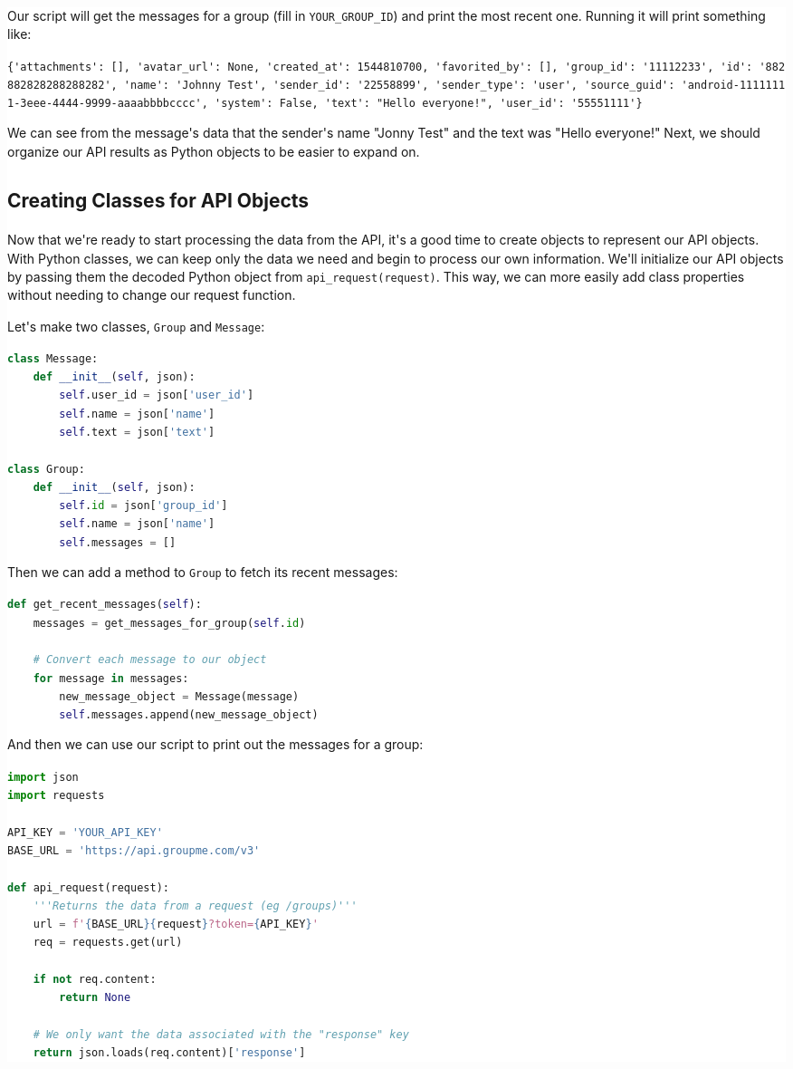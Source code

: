 Our script will get the messages for a group (fill in `YOUR_GROUP_ID`) and print the most recent one. Running it will print something like:

```
{'attachments': [], 'avatar_url': None, 'created_at': 1544810700, 'favorited_by': [], 'group_id': '11112233', 'id': '882882828288288282', 'name': 'Johnny Test', 'sender_id': '22558899', 'sender_type': 'user', 'source_guid': 'android-11111111-3eee-4444-9999-aaaabbbbcccc', 'system': False, 'text': "Hello everyone!", 'user_id': '55551111'}
```

We can see from the message's data that the sender's name "Jonny Test" and the text was "Hello everyone!" Next, we should organize our API results as Python objects to be easier to expand on.

## Creating Classes for API Objects

Now that we're ready to start processing the data from the API, it's a good time to create objects to represent our API objects. With Python classes, we can keep only the data we need and begin to process our own information. We'll initialize our API objects by passing them the decoded Python object from `api_request(request)`. This way, we can more easily add class properties without needing to change our request function.

Let's make two classes, `Group` and `Message`:

```python
class Message:
    def __init__(self, json):
        self.user_id = json['user_id']
        self.name = json['name']
        self.text = json['text']

class Group:
    def __init__(self, json):
        self.id = json['group_id']
        self.name = json['name']
        self.messages = []
```

Then we can add a method to `Group` to fetch its recent messages:

```python
def get_recent_messages(self):
    messages = get_messages_for_group(self.id)

    # Convert each message to our object
    for message in messages:
        new_message_object = Message(message)
        self.messages.append(new_message_object)
```

And then we can use our script to print out the messages for a group:

```python
import json
import requests

API_KEY = 'YOUR_API_KEY'
BASE_URL = 'https://api.groupme.com/v3'

def api_request(request):
    '''Returns the data from a request (eg /groups)'''
    url = f'{BASE_URL}{request}?token={API_KEY}'
    req = requests.get(url)

    if not req.content:
        return None

    # We only want the data associated with the "response" key
    return json.loads(req.content)['response']
```

[^url-params]: We won't in this walkthrough, but ff we needed to pass multiple [parameters](https://en.wikipedia.org/wiki/Query_string#Web_forms) in the URL, it'll look like `v3/...?limit=10&another_param=1000&token=YOUR_ACCESS_TOKEN`)
[^json-object]: Typically, `json.loads`() returns a dict that can contain more dicts, lists, and values like `None`, strings, and integers. Check out the [Python docs](https://docs.python.org/3/library/json.html) for examples.